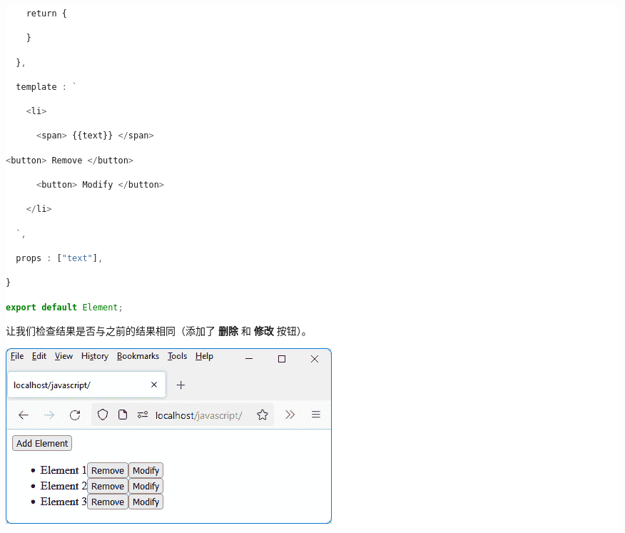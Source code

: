```js
    return {
```

```js
    }
```

```js
  },
```

```js
  template : `
```

```js
    <li> 
```

```js
      <span> {{text}} </span>
```

```js
<button> Remove </button> 
```

```js
      <button> Modify </button>
```

```js
    </li>
```

```js
  `,
```

```js
  props : ["text"],
```

```js
}
```

```js
export default Element;
```

让我们检查结果是否与之前的结果相同（添加了 **删除** 和 **修改** 按钮）。

![图 5.9 – 在列表中使用 <Element> 组件](img/Figure_5.09_B17416.jpg)
